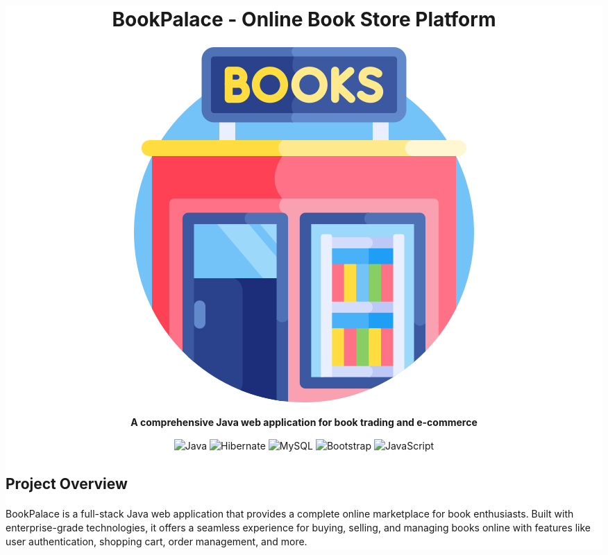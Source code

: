 

<div align="center">

# BookPalace - Online Book Store Platform
  
  ![BookPalace Logo](web/images/bookstore_logo.png)
  
  **A comprehensive Java web application for book trading and e-commerce**
  
  ![Java](https://img.shields.io/badge/Java-ED8B00?style=for-the-badge&logo=java&logoColor=white)
  ![Hibernate](https://img.shields.io/badge/Hibernate-59666C?style=for-the-badge&logo=hibernate&logoColor=white)
  ![MySQL](https://img.shields.io/badge/MySQL-4479A1?style=for-the-badge&logo=mysql&logoColor=white)
  ![Bootstrap](https://img.shields.io/badge/Bootstrap-563D7C?style=for-the-badge&logo=bootstrap&logoColor=white)
  ![JavaScript](https://img.shields.io/badge/JavaScript-F7DF1E?style=for-the-badge&logo=javascript&logoColor=black)
  
</div>

## Project Overview

BookPalace is a full-stack Java web application that provides a complete online marketplace for book enthusiasts. Built with enterprise-grade technologies, it offers a seamless experience for buying, selling, and managing books online with features like user authentication, shopping cart, order management, and more.
